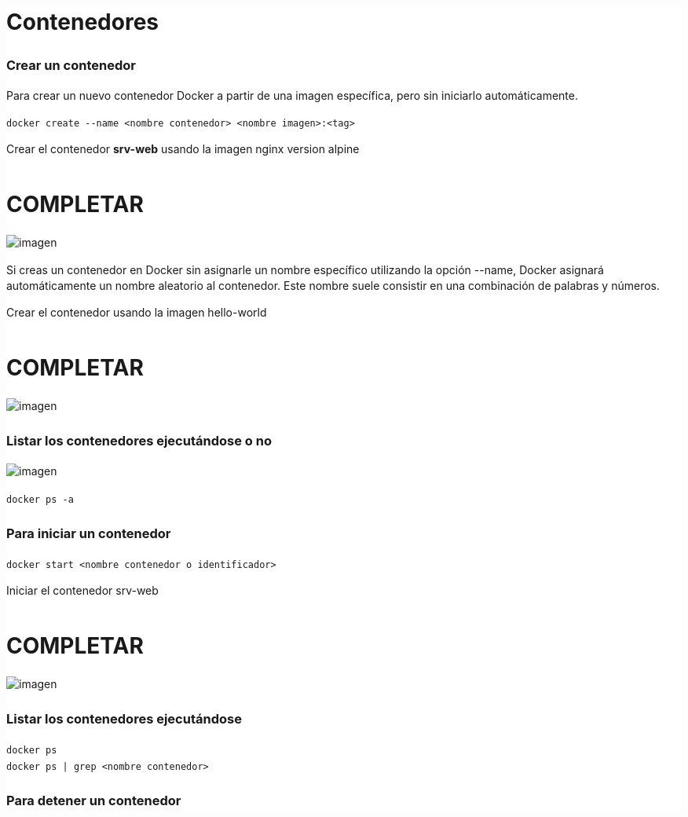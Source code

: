 # Contenedores

### Crear un contenedor
Para crear un nuevo contenedor Docker a partir de una imagen específica, pero sin iniciarlo automáticamente. 

```
docker create --name <nombre contenedor> <nombre imagen>:<tag>
```
Crear el contenedor  **srv-web** usando la imagen nginx version alpine
# COMPLETAR
<img width="527" height="75" alt="imagen" src="https://github.com/user-attachments/assets/05a7a5fe-3047-4f30-b98c-613c70808bf2" />

Si creas un contenedor en Docker sin asignarle un nombre específico utilizando la opción --name, Docker asignará automáticamente un nombre aleatorio al contenedor. Este nombre suele consistir en una combinación de palabras y números.  

Crear el contenedor usando la imagen hello-world
# COMPLETAR
<img width="677" height="175" alt="imagen" src="https://github.com/user-attachments/assets/70ec44a1-d9ea-4b2d-b221-b247fad8553e" />

### Listar los contenedores ejecutándose o no
<img width="662" height="192" alt="imagen" src="https://github.com/user-attachments/assets/c6537411-2764-413c-a3f1-90a0d239f435" />

```
docker ps -a
```

### Para iniciar un contenedor

```
docker start <nombre contenedor o identificador>
```
Iniciar el contenedor srv-web 
# COMPLETAR
<img width="622" height="79" alt="imagen" src="https://github.com/user-attachments/assets/a8074f89-70bd-4c39-b051-a05deaec931e" />

### Listar los contenedores ejecutándose
```
docker ps 
docker ps | grep <nombre contenedor>
```

### Para detener un contenedor
